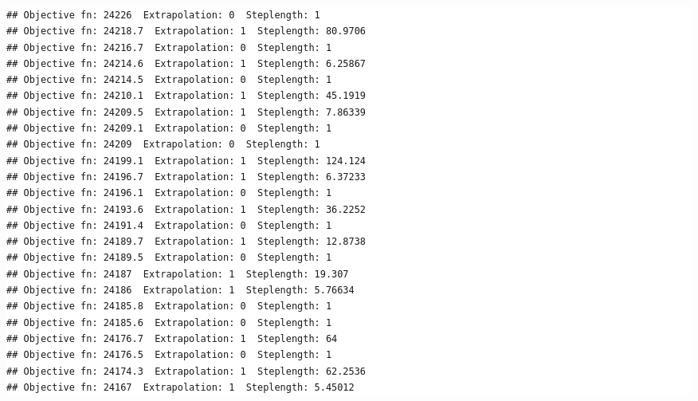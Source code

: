     ## Objective fn: 24226  Extrapolation: 0  Steplength: 1
    ## Objective fn: 24218.7  Extrapolation: 1  Steplength: 80.9706
    ## Objective fn: 24216.7  Extrapolation: 0  Steplength: 1
    ## Objective fn: 24214.6  Extrapolation: 1  Steplength: 6.25867
    ## Objective fn: 24214.5  Extrapolation: 0  Steplength: 1
    ## Objective fn: 24210.1  Extrapolation: 1  Steplength: 45.1919
    ## Objective fn: 24209.5  Extrapolation: 1  Steplength: 7.86339
    ## Objective fn: 24209.1  Extrapolation: 0  Steplength: 1
    ## Objective fn: 24209  Extrapolation: 0  Steplength: 1
    ## Objective fn: 24199.1  Extrapolation: 1  Steplength: 124.124
    ## Objective fn: 24196.7  Extrapolation: 1  Steplength: 6.37233
    ## Objective fn: 24196.1  Extrapolation: 0  Steplength: 1
    ## Objective fn: 24193.6  Extrapolation: 1  Steplength: 36.2252
    ## Objective fn: 24191.4  Extrapolation: 0  Steplength: 1
    ## Objective fn: 24189.7  Extrapolation: 1  Steplength: 12.8738
    ## Objective fn: 24189.5  Extrapolation: 0  Steplength: 1
    ## Objective fn: 24187  Extrapolation: 1  Steplength: 19.307
    ## Objective fn: 24186  Extrapolation: 1  Steplength: 5.76634
    ## Objective fn: 24185.8  Extrapolation: 0  Steplength: 1
    ## Objective fn: 24185.6  Extrapolation: 0  Steplength: 1
    ## Objective fn: 24176.7  Extrapolation: 1  Steplength: 64
    ## Objective fn: 24176.5  Extrapolation: 0  Steplength: 1
    ## Objective fn: 24174.3  Extrapolation: 1  Steplength: 62.2536
    ## Objective fn: 24167  Extrapolation: 1  Steplength: 5.45012